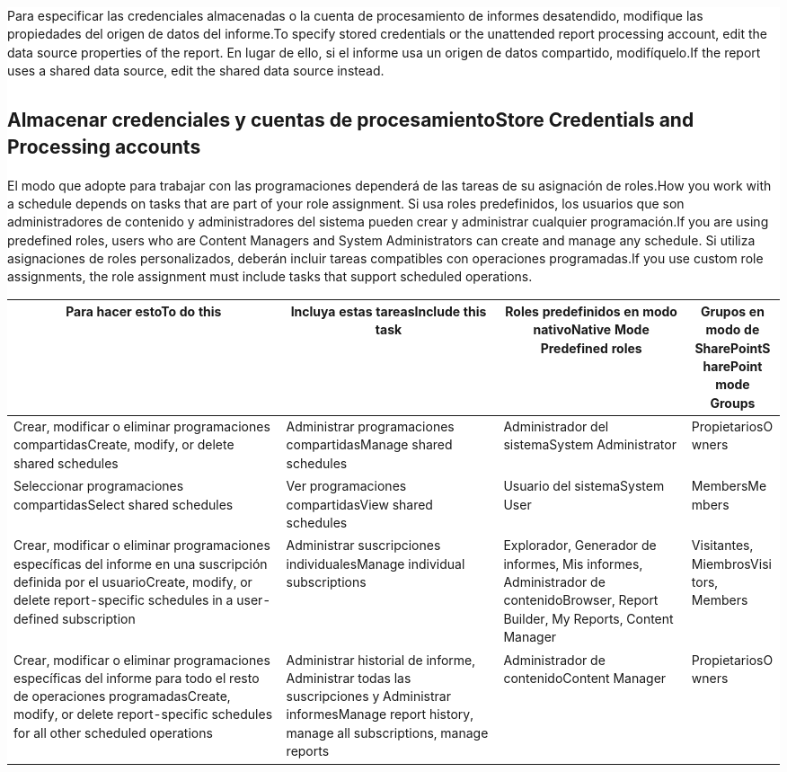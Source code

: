  <span data-ttu-id="a9876-162">Para especificar las credenciales almacenadas o la cuenta de procesamiento de informes desatendido, modifique las propiedades del origen de datos del informe.</span><span class="sxs-lookup"><span data-stu-id="a9876-162">To specify stored credentials or the unattended report processing account, edit the data source properties of the report.</span></span> <span data-ttu-id="a9876-163">En lugar de ello, si el informe usa un origen de datos compartido, modifíquelo.</span><span class="sxs-lookup"><span data-stu-id="a9876-163">If the report uses a shared data source, edit the shared data source instead.</span></span>  
  
##  <a name="store-credentials-and-processing-accounts"></a><a name="bkmk_credentials"></a> <span data-ttu-id="a9876-164">Almacenar credenciales y cuentas de procesamiento</span><span class="sxs-lookup"><span data-stu-id="a9876-164">Store Credentials and Processing accounts</span></span>  
 <span data-ttu-id="a9876-165">El modo que adopte para trabajar con las programaciones dependerá de las tareas de su asignación de roles.</span><span class="sxs-lookup"><span data-stu-id="a9876-165">How you work with a schedule depends on tasks that are part of your role assignment.</span></span> <span data-ttu-id="a9876-166">Si usa roles predefinidos, los usuarios que son administradores de contenido y administradores del sistema pueden crear y administrar cualquier programación.</span><span class="sxs-lookup"><span data-stu-id="a9876-166">If you are using predefined roles, users who are Content Managers and System Administrators can create and manage any schedule.</span></span> <span data-ttu-id="a9876-167">Si utiliza asignaciones de roles personalizados, deberán incluir tareas compatibles con operaciones programadas.</span><span class="sxs-lookup"><span data-stu-id="a9876-167">If you use custom role assignments, the role assignment must include tasks that support scheduled operations.</span></span>  
  
|<span data-ttu-id="a9876-168">Para hacer esto</span><span class="sxs-lookup"><span data-stu-id="a9876-168">To do this</span></span>|<span data-ttu-id="a9876-169">Incluya estas tareas</span><span class="sxs-lookup"><span data-stu-id="a9876-169">Include this task</span></span>|<span data-ttu-id="a9876-170">Roles predefinidos en modo nativo</span><span class="sxs-lookup"><span data-stu-id="a9876-170">Native Mode Predefined roles</span></span>|<span data-ttu-id="a9876-171">Grupos en modo de SharePoint</span><span class="sxs-lookup"><span data-stu-id="a9876-171">SharePoint mode Groups</span></span>|  
|----------------|-----------------------|----------------------------------|----------------------------|  
|<span data-ttu-id="a9876-172">Crear, modificar o eliminar programaciones compartidas</span><span class="sxs-lookup"><span data-stu-id="a9876-172">Create, modify, or delete shared schedules</span></span>|<span data-ttu-id="a9876-173">Administrar programaciones compartidas</span><span class="sxs-lookup"><span data-stu-id="a9876-173">Manage shared schedules</span></span>|<span data-ttu-id="a9876-174">Administrador del sistema</span><span class="sxs-lookup"><span data-stu-id="a9876-174">System Administrator</span></span>|<span data-ttu-id="a9876-175">Propietarios</span><span class="sxs-lookup"><span data-stu-id="a9876-175">Owners</span></span>|  
|<span data-ttu-id="a9876-176">Seleccionar programaciones compartidas</span><span class="sxs-lookup"><span data-stu-id="a9876-176">Select shared schedules</span></span>|<span data-ttu-id="a9876-177">Ver programaciones compartidas</span><span class="sxs-lookup"><span data-stu-id="a9876-177">View shared schedules</span></span>|<span data-ttu-id="a9876-178">Usuario del sistema</span><span class="sxs-lookup"><span data-stu-id="a9876-178">System User</span></span>|<span data-ttu-id="a9876-179">Members</span><span class="sxs-lookup"><span data-stu-id="a9876-179">Members</span></span>|  
|<span data-ttu-id="a9876-180">Crear, modificar o eliminar programaciones específicas del informe en una suscripción definida por el usuario</span><span class="sxs-lookup"><span data-stu-id="a9876-180">Create, modify, or delete report-specific schedules in a user-defined subscription</span></span>|<span data-ttu-id="a9876-181">Administrar suscripciones individuales</span><span class="sxs-lookup"><span data-stu-id="a9876-181">Manage individual subscriptions</span></span>|<span data-ttu-id="a9876-182">Explorador, Generador de informes, Mis informes, Administrador de contenido</span><span class="sxs-lookup"><span data-stu-id="a9876-182">Browser, Report Builder, My Reports, Content Manager</span></span>|<span data-ttu-id="a9876-183">Visitantes, Miembros</span><span class="sxs-lookup"><span data-stu-id="a9876-183">Visitors, Members</span></span>|  
|<span data-ttu-id="a9876-184">Crear, modificar o eliminar programaciones específicas del informe para todo el resto de operaciones programadas</span><span class="sxs-lookup"><span data-stu-id="a9876-184">Create, modify, or delete report-specific schedules for all other scheduled operations</span></span>|<span data-ttu-id="a9876-185">Administrar historial de informe, Administrar todas las suscripciones y Administrar informes</span><span class="sxs-lookup"><span data-stu-id="a9876-185">Manage report history, manage all subscriptions, manage reports</span></span>|<span data-ttu-id="a9876-186">Administrador de contenido</span><span class="sxs-lookup"><span data-stu-id="a9876-186">Content Manager</span></span>|<span data-ttu-id="a9876-187">Propietarios</span><span class="sxs-lookup"><span data-stu-id="a9876-187">Owners</span></span>|  
  